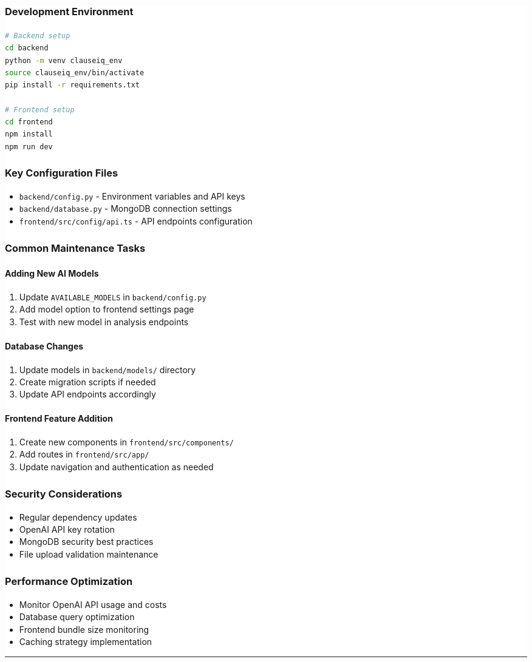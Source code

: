 ### **Development Environment**

```bash
# Backend setup
cd backend
python -m venv clauseiq_env
source clauseiq_env/bin/activate
pip install -r requirements.txt

# Frontend setup
cd frontend
npm install
npm run dev
```

### **Key Configuration Files**

- `backend/config.py` - Environment variables and API keys
- `backend/database.py` - MongoDB connection settings
- `frontend/src/config/api.ts` - API endpoints configuration

### **Common Maintenance Tasks**

#### **Adding New AI Models**

1. Update `AVAILABLE_MODELS` in `backend/config.py`
2. Add model option to frontend settings page
3. Test with new model in analysis endpoints

#### **Database Changes**

1. Update models in `backend/models/` directory
2. Create migration scripts if needed
3. Update API endpoints accordingly

#### **Frontend Feature Addition**

1. Create new components in `frontend/src/components/`
2. Add routes in `frontend/src/app/`
3. Update navigation and authentication as needed

### **Security Considerations**

- Regular dependency updates
- OpenAI API key rotation
- MongoDB security best practices
- File upload validation maintenance

### **Performance Optimization**

- Monitor OpenAI API usage and costs
- Database query optimization
- Frontend bundle size monitoring
- Caching strategy implementation

---